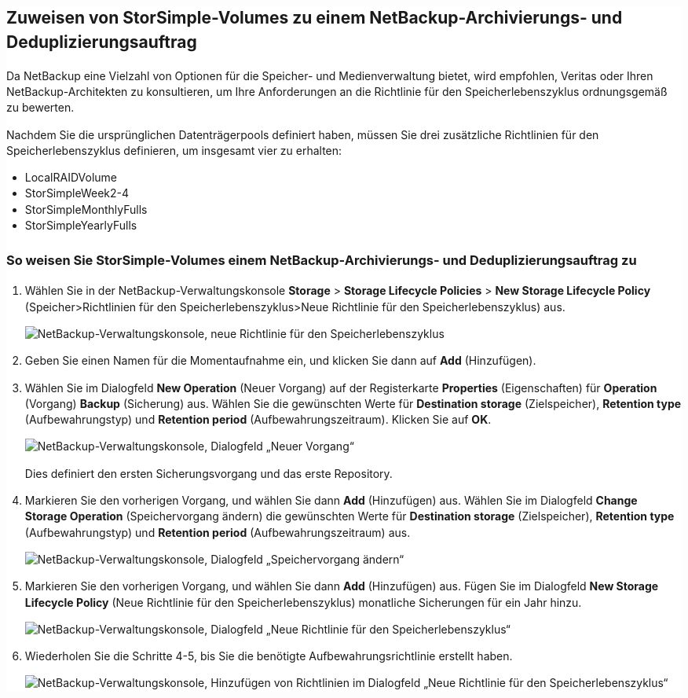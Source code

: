 
## <a name="assign-storsimple-volumes-to-a-netbackup-archive-and-duplication-job"></a>Zuweisen von StorSimple-Volumes zu einem NetBackup-Archivierungs- und Deduplizierungsauftrag

Da NetBackup eine Vielzahl von Optionen für die Speicher- und Medienverwaltung bietet, wird empfohlen, Veritas oder Ihren NetBackup-Architekten zu konsultieren, um Ihre Anforderungen an die Richtlinie für den Speicherlebenszyklus ordnungsgemäß zu bewerten.

Nachdem Sie die ursprünglichen Datenträgerpools definiert haben, müssen Sie drei zusätzliche Richtlinien für den Speicherlebenszyklus definieren, um insgesamt vier zu erhalten:
* LocalRAIDVolume
* StorSimpleWeek2-4
* StorSimpleMonthlyFulls
* StorSimpleYearlyFulls

### <a name="to-assign-storsimple-volumes-to-a-netbackup-archive-and-duplication-job"></a>So weisen Sie StorSimple-Volumes einem NetBackup-Archivierungs- und Deduplizierungsauftrag zu

1. Wählen Sie in der NetBackup-Verwaltungskonsole **Storage** > **Storage Lifecycle Policies** > **New Storage Lifecycle Policy** (Speicher>Richtlinien für den Speicherlebenszyklus>Neue Richtlinie für den Speicherlebenszyklus) aus.

   ![NetBackup-Verwaltungskonsole, neue Richtlinie für den Speicherlebenszyklus](./media/storsimple-configure-backup-target-using-netbackup/nbimage20.png)

2. Geben Sie einen Namen für die Momentaufnahme ein, und klicken Sie dann auf **Add** (Hinzufügen).

3. Wählen Sie im Dialogfeld **New Operation** (Neuer Vorgang) auf der Registerkarte **Properties** (Eigenschaften) für **Operation** (Vorgang) **Backup** (Sicherung) aus. Wählen Sie die gewünschten Werte für **Destination storage** (Zielspeicher), **Retention type** (Aufbewahrungstyp) und **Retention period** (Aufbewahrungszeitraum). Klicken Sie auf **OK**.

   ![NetBackup-Verwaltungskonsole, Dialogfeld „Neuer Vorgang“](./media/storsimple-configure-backup-target-using-netbackup/nbimage22.png)

   Dies definiert den ersten Sicherungsvorgang und das erste Repository.

4. Markieren Sie den vorherigen Vorgang, und wählen Sie dann **Add** (Hinzufügen) aus. Wählen Sie im Dialogfeld **Change Storage Operation** (Speichervorgang ändern) die gewünschten Werte für **Destination storage** (Zielspeicher), **Retention type** (Aufbewahrungstyp) und **Retention period** (Aufbewahrungszeitraum) aus.

   ![NetBackup-Verwaltungskonsole, Dialogfeld „Speichervorgang ändern“](./media/storsimple-configure-backup-target-using-netbackup/nbimage23.png)

5. Markieren Sie den vorherigen Vorgang, und wählen Sie dann **Add** (Hinzufügen) aus. Fügen Sie im Dialogfeld **New Storage Lifecycle Policy** (Neue Richtlinie für den Speicherlebenszyklus) monatliche Sicherungen für ein Jahr hinzu.

   ![NetBackup-Verwaltungskonsole, Dialogfeld „Neue Richtlinie für den Speicherlebenszyklus“](./media/storsimple-configure-backup-target-using-netbackup/nbimage24.png)

6. Wiederholen Sie die Schritte 4-5, bis Sie die benötigte Aufbewahrungsrichtlinie erstellt haben.

   ![NetBackup-Verwaltungskonsole, Hinzufügen von Richtlinien im Dialogfeld „Neue Richtlinie für den Speicherlebenszyklus“](./media/storsimple-configure-backup-target-using-netbackup/nbimage25.png)
